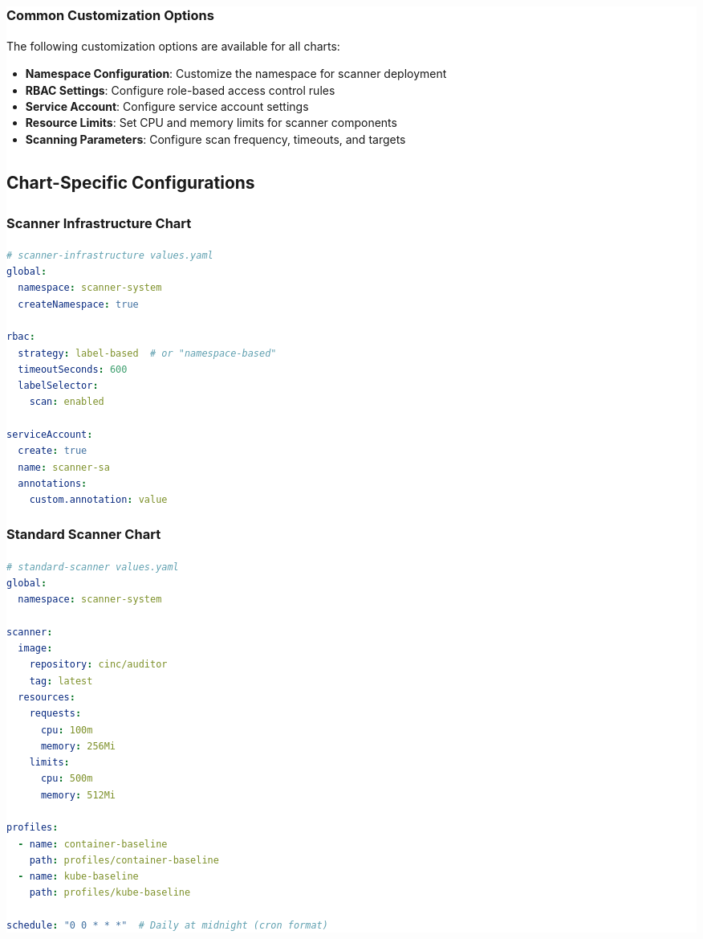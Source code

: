 
### Common Customization Options

The following customization options are available for all charts:

- **Namespace Configuration**: Customize the namespace for scanner deployment
- **RBAC Settings**: Configure role-based access control rules
- **Service Account**: Configure service account settings
- **Resource Limits**: Set CPU and memory limits for scanner components
- **Scanning Parameters**: Configure scan frequency, timeouts, and targets

## Chart-Specific Configurations

### Scanner Infrastructure Chart

```yaml
# scanner-infrastructure values.yaml
global:
  namespace: scanner-system
  createNamespace: true

rbac:
  strategy: label-based  # or "namespace-based"
  timeoutSeconds: 600
  labelSelector:
    scan: enabled

serviceAccount:
  create: true
  name: scanner-sa
  annotations:
    custom.annotation: value
```

### Standard Scanner Chart

```yaml
# standard-scanner values.yaml
global:
  namespace: scanner-system

scanner:
  image:
    repository: cinc/auditor
    tag: latest
  resources:
    requests:
      cpu: 100m
      memory: 256Mi
    limits:
      cpu: 500m
      memory: 512Mi

profiles:
  - name: container-baseline
    path: profiles/container-baseline
  - name: kube-baseline
    path: profiles/kube-baseline

schedule: "0 0 * * *"  # Daily at midnight (cron format)
```
